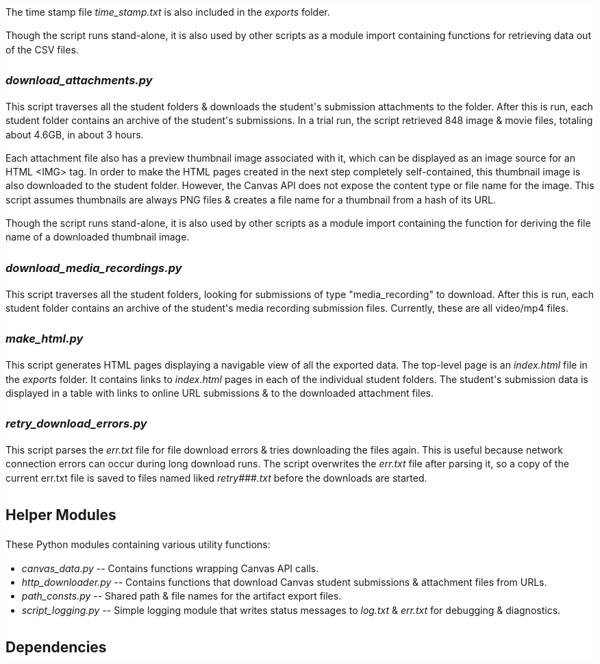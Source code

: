 The time stamp file *time_stamp.txt* is also included in the *exports* folder.

Though the script runs stand-alone, it is also used by other scripts as a module import containing functions for retrieving data out of the CSV files.

### *download_attachments.py*
This script traverses all the student folders & downloads the student's submission attachments to the folder. After this is run, each student folder contains an archive of the student's submissions. In a trial run, the script retrieved 848 image & movie files, totaling about 4.6GB, in about 3 hours.

Each attachment file also has a preview thumbnail image associated with it, which can be displayed as an image source for an HTML &lt;IMG&gt; tag. 
In order to make the HTML pages created in the next step completely self-contained, this thumbnail image is also downloaded to the student folder. However, the Canvas API does not expose the content type or file name for the image. This script assumes thumbnails are always PNG files & creates a file name for a thumbnail from a hash of its URL.

Though the script runs stand-alone, it is also used by other scripts as a module import containing the function for deriving the file name of a downloaded thumbnail image.

### *download_media_recordings.py*
This script traverses all the student folders, looking for submissions of type "media_recording" to download. After this is run, each student folder contains an archive of the student's media recording submission files. Currently, these are all video/mp4 files.

### *make_html.py*
This script generates HTML pages displaying a navigable view of all the exported data. The top-level page is an *index.html* file in the *exports* folder. It contains links to *index.html* pages in each of the individual student folders. The student's submission data is displayed in a table with links to online URL submissions & to the downloaded attachment files.

### *retry_download_errors.py*
This script parses the *err.txt* file for file download errors & tries downloading the files again. This is useful because network connection errors can occur during long download runs. The script overwrites the *err.txt* file after parsing it, so a copy of the current err.txt file is saved to files named liked *retry###.txt* before the downloads are started.

## Helper Modules

These Python modules containing various utility functions:

* *canvas_data.py* -- Contains functions wrapping Canvas API calls.
* *http_downloader.py* -- Contains functions that download Canvas student submissions & attachment files from URLs.
* *path_consts.py* -- Shared path & file names for the artifact export files.
* *script_logging.py* -- Simple logging module that writes status messages to *log.txt* & *err.txt* for debugging & diagnostics.

## Dependencies

